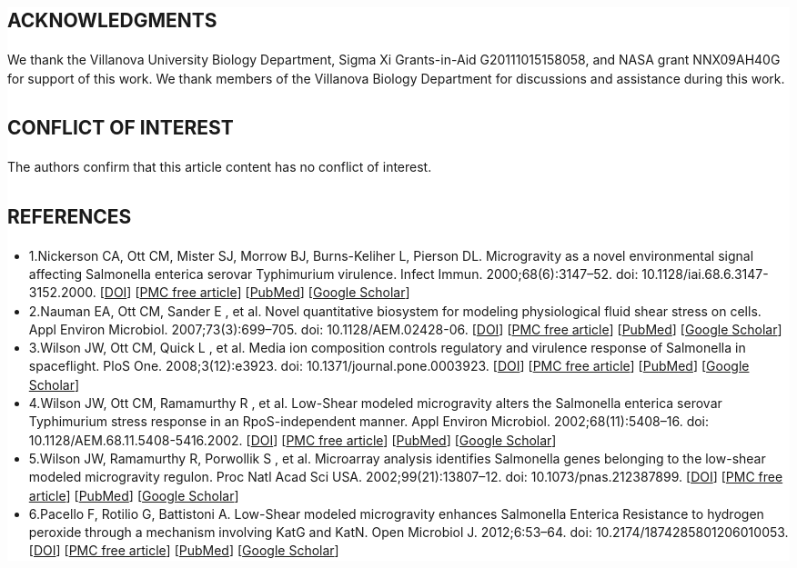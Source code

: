 ## ACKNOWLEDGMENTS

We thank the Villanova University Biology Department, Sigma Xi Grants-in-Aid G20111015158058, and NASA grant NNX09AH40G for support of this work. We thank members of the Villanova Biology Department for discussions and assistance during this work.

## CONFLICT OF INTEREST

The authors confirm that this article content has no conflict of interest.

## REFERENCES

* 1.Nickerson CA, Ott CM, Mister SJ, Morrow BJ, Burns-Keliher L, Pierson DL. Microgravity as a novel environmental signal affecting Salmonella enterica serovar Typhimurium virulence. Infect Immun. 2000;68(6):3147–52. doi: 10.1128/iai.68.6.3147-3152.2000. [[DOI](https://doi.org/10.1128/iai.68.6.3147-3152.2000)] [[PMC free article](/articles/PMC97548/)] [[PubMed](https://pubmed.ncbi.nlm.nih.gov/10816456/)] [[Google Scholar](https://scholar.google.com/scholar_lookup?journal=Infect%20Immun&title=Microgravity%20as%20a%20novel%20environmental%20signal%20affecting%20Salmonella%20enterica%20serovar%20Typhimurium%20virulence.&author=CA%20Nickerson&author=CM%20Ott&author=SJ%20Mister&author=BJ%20Morrow&author=L%20Burns-Keliher&volume=68&issue=6&publication_year=2000&pages=3147-52&pmid=10816456&doi=10.1128/iai.68.6.3147-3152.2000&)]
* 2.Nauman EA, Ott CM, Sander E , et al. Novel quantitative biosystem for modeling physiological fluid shear stress on cells. Appl Environ Microbiol. 2007;73(3):699–705. doi: 10.1128/AEM.02428-06. [[DOI](https://doi.org/10.1128/AEM.02428-06)] [[PMC free article](/articles/PMC1800738/)] [[PubMed](https://pubmed.ncbi.nlm.nih.gov/17142365/)] [[Google Scholar](https://scholar.google.com/scholar_lookup?journal=Appl%20Environ%20Microbiol&title=Novel%20quantitative%20biosystem%20for%20modeling%20physiological%20fluid%20shear%20stress%20on%20cells.&author=EA%20Nauman&author=CM%20Ott&author=E%20Sander&volume=73&issue=3&publication_year=2007&pages=699-705&pmid=17142365&doi=10.1128/AEM.02428-06&)]
* 3.Wilson JW, Ott CM, Quick L , et al. Media ion composition controls regulatory and virulence response of Salmonella in spaceflight. PloS One. 2008;3(12):e3923. doi: 10.1371/journal.pone.0003923. [[DOI](https://doi.org/10.1371/journal.pone.0003923)] [[PMC free article](/articles/PMC2592540/)] [[PubMed](https://pubmed.ncbi.nlm.nih.gov/19079590/)] [[Google Scholar](https://scholar.google.com/scholar_lookup?journal=PloS%20One&title=Media%20ion%20composition%20controls%20regulatory%20and%20virulence%20response%20of%20Salmonella%20in%20spaceflight.&author=JW%20Wilson&author=CM%20Ott&author=L%20Quick&volume=3&issue=12&publication_year=2008&pages=e3923&pmid=19079590&doi=10.1371/journal.pone.0003923&)]
* 4.Wilson JW, Ott CM, Ramamurthy R , et al. Low-Shear modeled microgravity alters the Salmonella enterica serovar Typhimurium stress response in an RpoS-independent manner. Appl Environ Microbiol. 2002;68(11):5408–16. doi: 10.1128/AEM.68.11.5408-5416.2002. [[DOI](https://doi.org/10.1128/AEM.68.11.5408-5416.2002)] [[PMC free article](/articles/PMC129924/)] [[PubMed](https://pubmed.ncbi.nlm.nih.gov/12406731/)] [[Google Scholar](https://scholar.google.com/scholar_lookup?journal=Appl%20Environ%20Microbiol&title=Low-Shear%20modeled%20microgravity%20alters%20the%20Salmonella%20enterica%20serovar%20Typhimurium%20stress%20response%20in%20an%20RpoS-independent%20manner.&author=JW%20Wilson&author=CM%20Ott&author=R%20Ramamurthy&volume=68&issue=11&publication_year=2002&pages=5408-16&pmid=12406731&doi=10.1128/AEM.68.11.5408-5416.2002&)]
* 5.Wilson JW, Ramamurthy R, Porwollik S , et al. Microarray analysis identifies Salmonella genes belonging to the low-shear modeled microgravity regulon. Proc Natl Acad Sci USA. 2002;99(21):13807–12. doi: 10.1073/pnas.212387899. [[DOI](https://doi.org/10.1073/pnas.212387899)] [[PMC free article](/articles/PMC129779/)] [[PubMed](https://pubmed.ncbi.nlm.nih.gov/12370447/)] [[Google Scholar](https://scholar.google.com/scholar_lookup?journal=Proc%20Natl%20Acad%20Sci%20USA&title=Microarray%20analysis%20identifies%20Salmonella%20genes%20belonging%20to%20the%20low-shear%20modeled%20microgravity%20regulon.&author=JW%20Wilson&author=R%20Ramamurthy&author=S%20Porwollik&volume=99&issue=21&publication_year=2002&pages=13807-12&pmid=12370447&doi=10.1073/pnas.212387899&)]
* 6.Pacello F, Rotilio G, Battistoni A. Low-Shear modeled microgravity enhances Salmonella Enterica Resistance to hydrogen peroxide through a mechanism involving KatG and KatN. Open Microbiol J. 2012;6:53–64. doi: 10.2174/1874285801206010053. [[DOI](https://doi.org/10.2174/1874285801206010053)] [[PMC free article](/articles/PMC3414715/)] [[PubMed](https://pubmed.ncbi.nlm.nih.gov/22888375/)] [[Google Scholar](https://scholar.google.com/scholar_lookup?journal=Open%20Microbiol%20J&title=Low-Shear%20modeled%20microgravity%20enhances%20Salmonella%20Enterica%20Resistance%20to%20hydrogen%20peroxide%20through%20a%20mechanism%20involving%20KatG%20and%20KatN.&author=F%20Pacello&author=G%20Rotilio&author=A%20Battistoni&volume=6&publication_year=2012&pages=53-64&pmid=22888375&doi=10.2174/1874285801206010053&)]